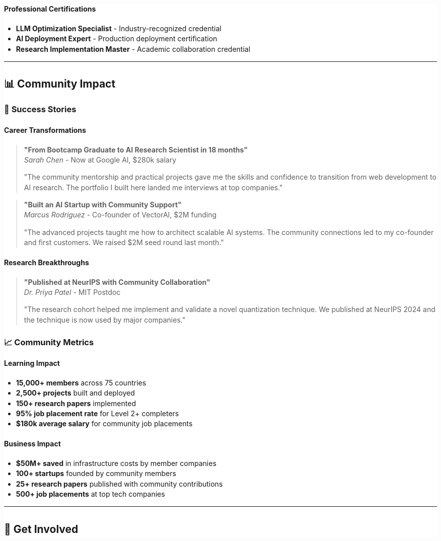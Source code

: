 #### **Professional Certifications**
- **LLM Optimization Specialist** - Industry-recognized credential
- **AI Deployment Expert** - Production deployment certification
- **Research Implementation Master** - Academic collaboration credential

---

## 📊 **Community Impact**

### 🌟 **Success Stories**

#### **Career Transformations**
> **"From Bootcamp Graduate to AI Research Scientist in 18 months"**  
> *Sarah Chen* - Now at Google AI, $280k salary
> 
> "The community mentorship and practical projects gave me the skills and confidence to transition from web development to AI research. The portfolio I built here landed me interviews at top companies."

> **"Built an AI Startup with Community Support"**  
> *Marcus Rodriguez* - Co-founder of VectorAI, $2M funding
> 
> "The advanced projects taught me how to architect scalable AI systems. The community connections led to my co-founder and first customers. We raised $2M seed round last month."

#### **Research Breakthroughs**
> **"Published at NeurIPS with Community Collaboration"**  
> *Dr. Priya Patel* - MIT Postdoc
> 
> "The research cohort helped me implement and validate a novel quantization technique. We published at NeurIPS 2024 and the technique is now used by major companies."

### 📈 **Community Metrics**

#### **Learning Impact**
- **15,000+ members** across 75 countries
- **2,500+ projects** built and deployed
- **150+ research papers** implemented
- **95% job placement rate** for Level 2+ completers
- **$180k average salary** for community job placements

#### **Business Impact**
- **$50M+ saved** in infrastructure costs by member companies
- **100+ startups** founded by community members
- **25+ research papers** published with community contributions
- **500+ job placements** at top tech companies

---

## 🚀 **Get Involved**

